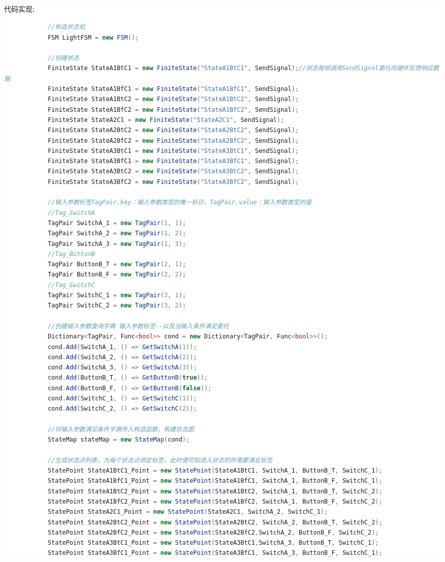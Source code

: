 代码实现:

```c#
            //构造状态机
            FSM LightFSM = new FSM();

            //创建状态
            FiniteState StateA1BtC1 = new FiniteState("StateA1BtC1", SendSignal);//状态每帧调用SendSignal委托向硬件反馈响应数据
            FiniteState StateA1BfC1 = new FiniteState("StateA1BfC1", SendSignal);
            FiniteState StateA1BtC2 = new FiniteState("StateA1BtC2", SendSignal);
            FiniteState StateA1BfC2 = new FiniteState("StateA1BfC2", SendSignal);
            FiniteState StateA2C1 = new FiniteState("StateA2C1", SendSignal);
            FiniteState StateA2BtC2 = new FiniteState("StateA2BtC2", SendSignal);
            FiniteState StateA2BfC2 = new FiniteState("StateA2BfC2", SendSignal);
            FiniteState StateA3BtC1 = new FiniteState("StateA3BtC1", SendSignal);
            FiniteState StateA3BfC1 = new FiniteState("StateA3BfC1", SendSignal);
            FiniteState StateA3BtC2 = new FiniteState("StateA3BtC2", SendSignal);
            FiniteState StateA3BfC2 = new FiniteState("StateA3BfC2", SendSignal);

            //输入参数标签TagPair.key：输入参数类型的唯一标识，TagPair.value：输入参数类型的值
            //Tag_SwitchA
            TagPair SwitchA_1 = new TagPair(1, 1);
            TagPair SwitchA_2 = new TagPair(1, 2);
            TagPair SwitchA_3 = new TagPair(1, 3);
            //Tag_ButtonB
            TagPair ButtonB_T = new TagPair(2, 1);
            TagPair ButtonB_F = new TagPair(2, 2);
            //Tag_SwitchC
            TagPair SwitchC_1 = new TagPair(3, 1);
            TagPair SwitchC_2 = new TagPair(3, 2);

            //创建输入参数查询字典 输入参数标签--以及当输入条件满足委托
            Dictionary<TagPair, Func<bool>> cond = new Dictionary<TagPair, Func<bool>>();
            cond.Add(SwitchA_1, () => GetSwitchA(1));
            cond.Add(SwitchA_2, () => GetSwitchA(2));
            cond.Add(SwitchA_3, () => GetSwitchA(3));
            cond.Add(ButtonB_T, () => GetButtonB(true));
            cond.Add(ButtonB_F, () => GetButtonB(false));
            cond.Add(SwitchC_1, () => GetSwitchC(1));
            cond.Add(SwitchC_2, () => GetSwitchC(2));

            //将输入参数满足条件字典传入构造函数，构建状态图
            StateMap stateMap = new StateMap(cond);

            //生成状态点列表，为每个状态点绑定标签，此时便可知进入状态的所需要满足标签
            StatePoint StateA1BtC1_Point = new StatePoint(StateA1BtC1, SwitchA_1, ButtonB_T, SwitchC_1);
            StatePoint StateA1BfC1_Point = new StatePoint(StateA1BfC1, SwitchA_1, ButtonB_F, SwitchC_1);
            StatePoint StateA1BtC2_Point = new StatePoint(StateA1BtC2, SwitchA_1, ButtonB_T, SwitchC_2);
            StatePoint StateA1BfC2_Point = new StatePoint(StateA1BfC2, SwitchA_1, ButtonB_F, SwitchC_2);
            StatePoint StateA2C1_Point = new StatePoint(StateA2C1, SwitchA_2, SwitchC_1);
            StatePoint StateA2BtC2_Point = new StatePoint(StateA2BtC2, SwitchA_2, ButtonB_T, SwitchC_2);
            StatePoint StateA2BfC2_Point = new StatePoint(StateA2BfC2,SwitchA_2, ButtonB_F, SwitchC_2);
            StatePoint StateA3BtC1_Point = new StatePoint(StateA3BtC1,SwitchA_3, ButtonB_T, SwitchC_1);
            StatePoint StateA3BfC1_Point = new StatePoint(StateA3BfC1, SwitchA_3, ButtonB_F, SwitchC_1);
```